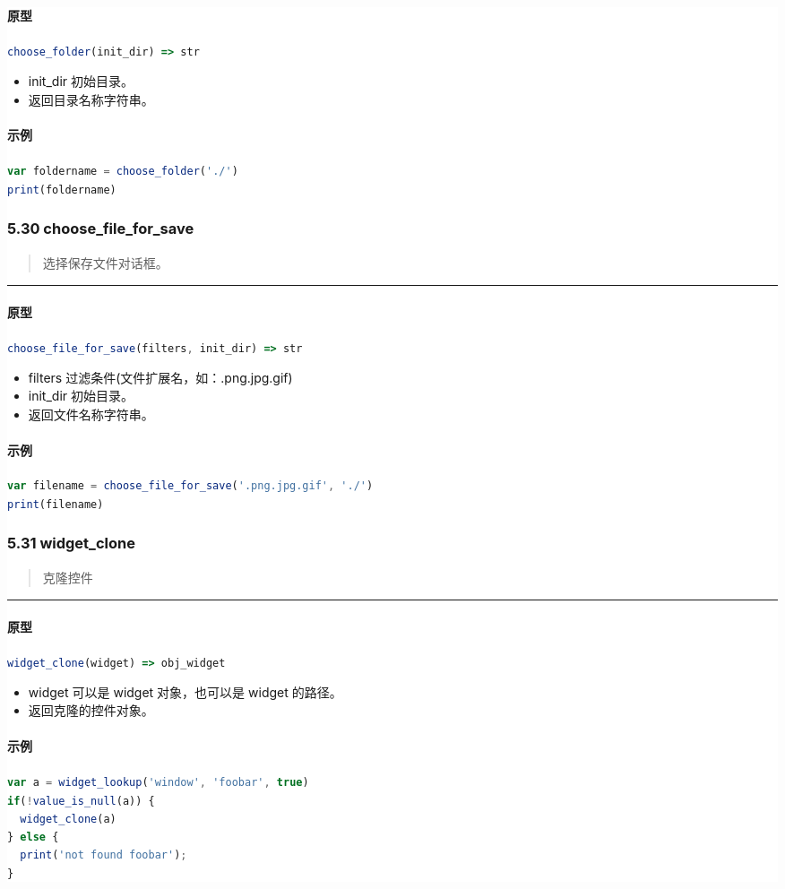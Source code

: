 #### 原型

```js
choose_folder(init_dir) => str
```

* init_dir 初始目录。
* 返回目录名称字符串。

#### 示例

```js
var foldername = choose_folder('./')
print(foldername)
```

### 5.30 choose\_file\_for\_save

> 选择保存文件对话框。
----------------------------

#### 原型

```js
choose_file_for_save(filters, init_dir) => str
```

* filters 过滤条件(文件扩展名，如：.png.jpg.gif)
* init_dir 初始目录。
* 返回文件名称字符串。

#### 示例

```js
var filename = choose_file_for_save('.png.jpg.gif', './')
print(filename)
```

### 5.31 widget_clone

> 克隆控件
----------------------------

#### 原型

```js
widget_clone(widget) => obj_widget
```

* widget 可以是 widget 对象，也可以是 widget 的路径。
* 返回克隆的控件对象。

#### 示例

```js
var a = widget_lookup('window', 'foobar', true)
if(!value_is_null(a)) {
  widget_clone(a)
} else {
  print('not found foobar');
}
```
